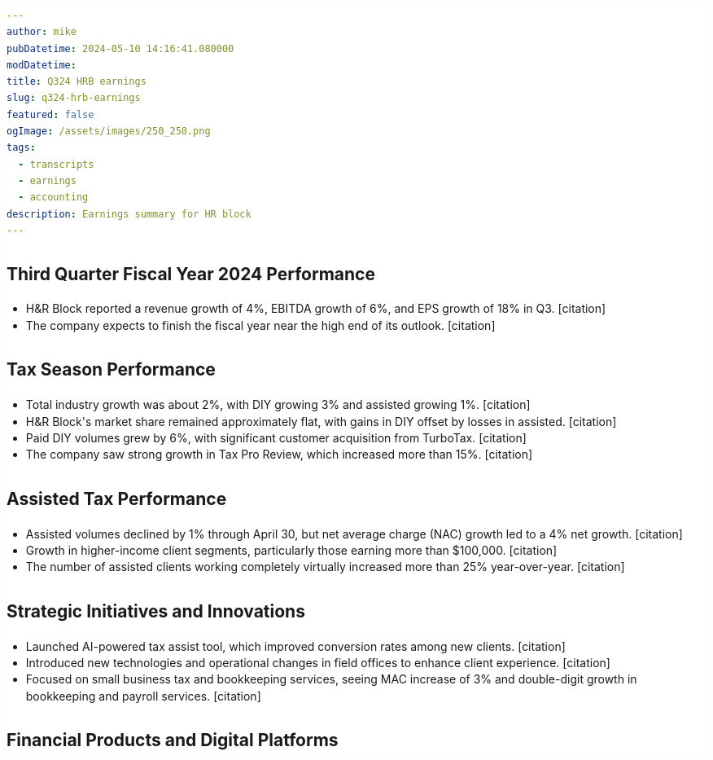 ```yaml
---
author: mike
pubDatetime: 2024-05-10 14:16:41.080000
modDatetime: 
title: Q324 HRB earnings
slug: q324-hrb-earnings
featured: false
ogImage: /assets/images/250_250.png
tags:
  - transcripts
  - earnings
  - accounting
description: Earnings summary for HR block
---
```

## Third Quarter Fiscal Year 2024 Performance

- H&R Block reported a revenue growth of 4%, EBITDA growth of 6%, and EPS growth of 18% in Q3. [citation]
- The company expects to finish the fiscal year near the high end of its outlook. [citation]

## Tax Season Performance

- Total industry growth was about 2%, with DIY growing 3% and assisted growing 1%. [citation]
- H&R Block's market share remained approximately flat, with gains in DIY offset by losses in assisted. [citation]
- Paid DIY volumes grew by 6%, with significant customer acquisition from TurboTax. [citation]
- The company saw strong growth in Tax Pro Review, which increased more than 15%. [citation]

## Assisted Tax Performance

- Assisted volumes declined by 1% through April 30, but net average charge (NAC) growth led to a 4% net growth. [citation]
- Growth in higher-income client segments, particularly those earning more than $100,000. [citation]
- The number of assisted clients working completely virtually increased more than 25% year-over-year. [citation]

## Strategic Initiatives and Innovations

- Launched AI-powered tax assist tool, which improved conversion rates among new clients. [citation]
- Introduced new technologies and operational changes in field offices to enhance client experience. [citation]
- Focused on small business tax and bookkeeping services, seeing MAC increase of 3% and double-digit growth in bookkeeping and payroll services. [citation]

## Financial Products and Digital Platforms

